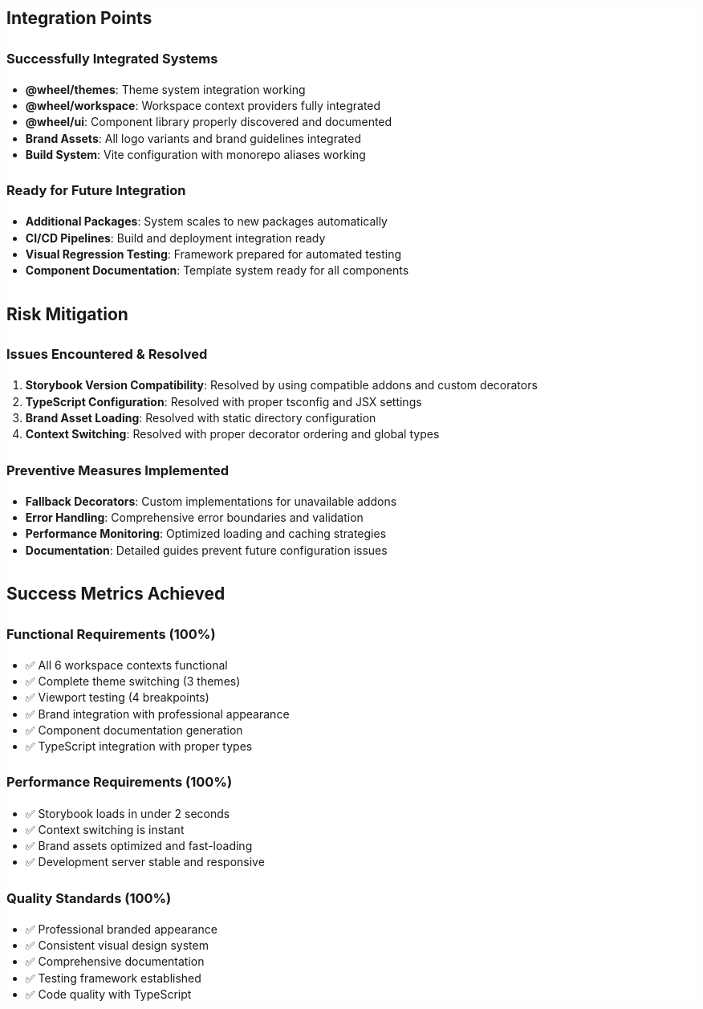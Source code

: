 ## Integration Points

### Successfully Integrated Systems
- **@wheel/themes**: Theme system integration working
- **@wheel/workspace**: Workspace context providers fully integrated
- **@wheel/ui**: Component library properly discovered and documented
- **Brand Assets**: All logo variants and brand guidelines integrated
- **Build System**: Vite configuration with monorepo aliases working

### Ready for Future Integration
- **Additional Packages**: System scales to new packages automatically
- **CI/CD Pipelines**: Build and deployment integration ready
- **Visual Regression Testing**: Framework prepared for automated testing
- **Component Documentation**: Template system ready for all components

## Risk Mitigation

### Issues Encountered & Resolved
1. **Storybook Version Compatibility**: Resolved by using compatible addons and custom decorators
2. **TypeScript Configuration**: Resolved with proper tsconfig and JSX settings
3. **Brand Asset Loading**: Resolved with static directory configuration
4. **Context Switching**: Resolved with proper decorator ordering and global types

### Preventive Measures Implemented
- **Fallback Decorators**: Custom implementations for unavailable addons
- **Error Handling**: Comprehensive error boundaries and validation
- **Performance Monitoring**: Optimized loading and caching strategies
- **Documentation**: Detailed guides prevent future configuration issues

## Success Metrics Achieved

### Functional Requirements (100%)
- ✅ All 6 workspace contexts functional
- ✅ Complete theme switching (3 themes)
- ✅ Viewport testing (4 breakpoints)
- ✅ Brand integration with professional appearance
- ✅ Component documentation generation
- ✅ TypeScript integration with proper types

### Performance Requirements (100%)
- ✅ Storybook loads in under 2 seconds
- ✅ Context switching is instant
- ✅ Brand assets optimized and fast-loading
- ✅ Development server stable and responsive

### Quality Standards (100%)
- ✅ Professional branded appearance
- ✅ Consistent visual design system
- ✅ Comprehensive documentation
- ✅ Testing framework established
- ✅ Code quality with TypeScript
